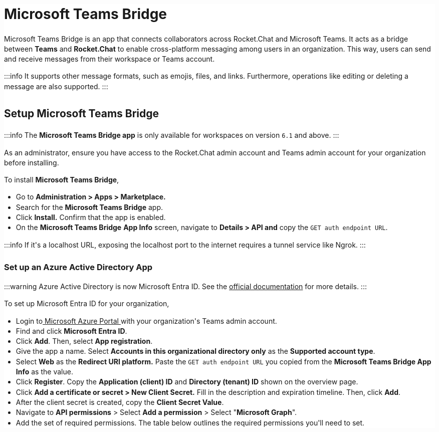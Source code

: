 # Microsoft Teams Bridge

Microsoft Teams Bridge is an app that connects collaborators across Rocket.Chat and Microsoft Teams. It acts as a bridge between **Teams** and **Rocket.Chat** to enable cross-platform messaging among users in an organization. This way, users can send and receive messages from their workspace or Teams account.

:::info
It supports other message formats, such as emojis, files, and links. Furthermore, operations like editing or deleting a message are also supported.
:::

## Setup Microsoft Teams Bridge

:::info
The **Microsoft Teams Bridge app** is only available for workspaces on version `6.1` and above.
:::

As an administrator, ensure you have access to the Rocket.Chat admin account and Teams admin account for your organization before installing.

To install **Microsoft Teams Bridge**,

* Go to **Administration > Apps > Marketplace.**
* Search for the **Microsoft Teams Bridge** app.
* Click **Install.** Confirm that the app is enabled.
* On the **Microsoft Teams Bridge** **App Info** screen, navigate to **Details > API and** copy the `GET auth endpoint URL`.

:::info
If it's a localhost URL, exposing the localhost port to the internet requires a tunnel service like Ngrok.
:::

### Set up an Azure Active Directory App

:::warning
Azure Active Directory is now Microsoft Entra ID. See the [official documentation](https://learn.microsoft.com/en-us/azure/active-directory/fundamentals/new-name) for more details.
:::

To set up  Microsoft Entra ID for your organization,

* Login to[ Microsoft Azure Portal ](https://portal.azure.com/)with your organization's Teams admin account.
* Find and click **Microsoft Entra ID**.
* Click **Add**. Then, select **App registration**.
* Give the app a name. Select **Accounts in this organizational directory only** as the **Supported account type**.
* Select **Web** as the **Redirect URI platform.** Paste the `GET auth endpoint URL` you copied from the **Microsoft Teams Bridge App Info** as the value.
* Click **Register**. Copy the **Application (client) ID** and **Directory (tenant) ID** shown on the overview page.
* Click **Add a certificate or secret > New Client Secret.** Fill in the description and expiration timeline. Then, click **Add**.
* After the client secret is created, copy the **Client Secret Value**.
* Navigate to **API permissions** > Select **Add a permission** > Select "**Microsoft Graph**".
* Add the set of required permissions. The table below outlines the required permissions you'll need to set.

